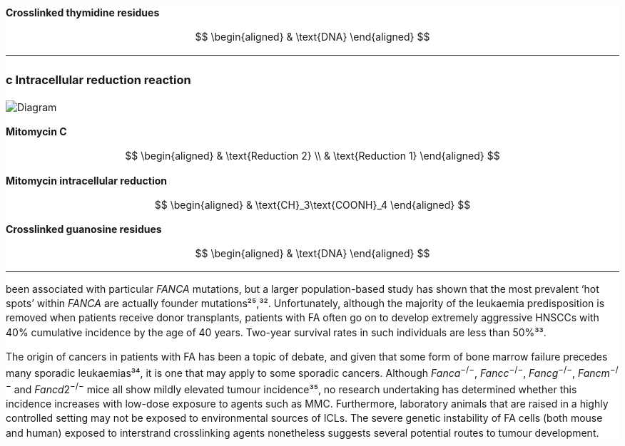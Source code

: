 **Crosslinked thymidine residues**

$$
\begin{aligned}
& \text{DNA}
\end{aligned}
$$

---

### c Intracellular reduction reaction

![Diagram](https://i.imgur.com/5678901.png)

**Mitomycin C**

$$
\begin{aligned}
& \text{Reduction 2} \\
& \text{Reduction 1}
\end{aligned}
$$

**Mitomycin intracellular reduction**

$$
\begin{aligned}
& \text{CH}_3\text{COONH}_4
\end{aligned}
$$

**Crosslinked guanosine residues**

$$
\begin{aligned}
& \text{DNA}
\end{aligned}
$$

---

been associated with particular $FANCA$ mutations, but a larger population-based study has shown that the most prevalent ‘hot spots’ within $FANCA$ are actually founder mutations²⁵,³². Unfortunately, although the majority of the leukaemia predisposition is removed when patients receive donor transplants, patients with FA often go on to develop extremely aggressive HNSCCs with 40% cumulative incidence by the age of 40 years. Two-year survival rates in such individuals are less than 50%³³.

The origin of cancers in patients with FA has been a topic of debate, and given that some form of bone marrow failure precedes many sporadic leukaemias³⁴, it is one that may apply to some sporadic cancers. Although $Fanca^{-/-}$, $Fancc^{-/-}$, $Fancg^{-/-}$, $Fancm^{-/-}$ and $Fancd2^{-/-}$ mice all show mildly elevated tumour incidence³⁵, no research undertaking has determined whether this incidence increases with low-dose exposure to agents such as MMC. Furthermore, laboratory animals that are raised in a highly controlled setting may not be exposed to environmental sources of ICLs. The severe genetic instability of FA cells (both mouse and human) exposed to interstrand crosslinking agents nonetheless suggests several potential routes to tumour development.
